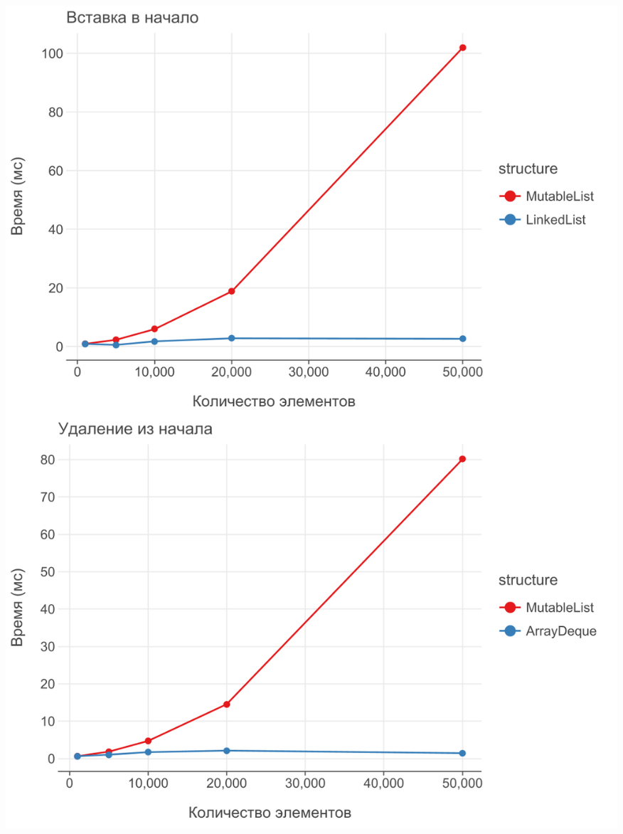 ![performance_insertion](./report/performance_insertion.png)
![performance_removal](./report/performance_removal.png)
